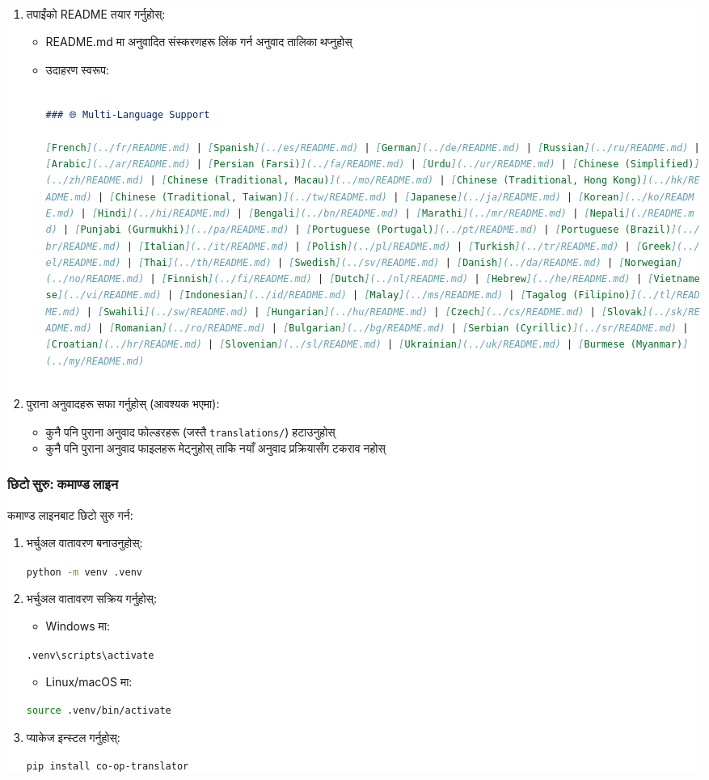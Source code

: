 1. तपाईंको README तयार गर्नुहोस्:
   - README.md मा अनुवादित संस्करणहरू लिंक गर्न अनुवाद तालिका थप्नुहोस्
   - उदाहरण स्वरूप:

     ```markdown

     ### 🌐 Multi-Language Support
     
     [French](../fr/README.md) | [Spanish](../es/README.md) | [German](../de/README.md) | [Russian](../ru/README.md) | [Arabic](../ar/README.md) | [Persian (Farsi)](../fa/README.md) | [Urdu](../ur/README.md) | [Chinese (Simplified)](../zh/README.md) | [Chinese (Traditional, Macau)](../mo/README.md) | [Chinese (Traditional, Hong Kong)](../hk/README.md) | [Chinese (Traditional, Taiwan)](../tw/README.md) | [Japanese](../ja/README.md) | [Korean](../ko/README.md) | [Hindi](../hi/README.md) | [Bengali](../bn/README.md) | [Marathi](../mr/README.md) | [Nepali](./README.md) | [Punjabi (Gurmukhi)](../pa/README.md) | [Portuguese (Portugal)](../pt/README.md) | [Portuguese (Brazil)](../br/README.md) | [Italian](../it/README.md) | [Polish](../pl/README.md) | [Turkish](../tr/README.md) | [Greek](../el/README.md) | [Thai](../th/README.md) | [Swedish](../sv/README.md) | [Danish](../da/README.md) | [Norwegian](../no/README.md) | [Finnish](../fi/README.md) | [Dutch](../nl/README.md) | [Hebrew](../he/README.md) | [Vietnamese](../vi/README.md) | [Indonesian](../id/README.md) | [Malay](../ms/README.md) | [Tagalog (Filipino)](../tl/README.md) | [Swahili](../sw/README.md) | [Hungarian](../hu/README.md) | [Czech](../cs/README.md) | [Slovak](../sk/README.md) | [Romanian](../ro/README.md) | [Bulgarian](../bg/README.md) | [Serbian (Cyrillic)](../sr/README.md) | [Croatian](../hr/README.md) | [Slovenian](../sl/README.md) | [Ukrainian](../uk/README.md) | [Burmese (Myanmar)](../my/README.md) 
    
     ```

1. पुराना अनुवादहरू सफा गर्नुहोस् (आवश्यक भएमा):
   - कुनै पनि पुराना अनुवाद फोल्डरहरू (जस्तै `translations/`) हटाउनुहोस्
   - कुनै पनि पुराना अनुवाद फाइलहरू मेट्नुहोस् ताकि नयाँ अनुवाद प्रक्रियासँग टकराव नहोस्

### छिटो सुरु: कमाण्ड लाइन

कमाण्ड लाइनबाट छिटो सुरु गर्न:

1. भर्चुअल वातावरण बनाउनुहोस्:

    ```bash
    python -m venv .venv
    ```

1. भर्चुअल वातावरण सक्रिय गर्नुहोस्:

    - Windows मा:

    ```bash
    .venv\scripts\activate
    ```

    - Linux/macOS मा:

    ```bash
    source .venv/bin/activate
    ```

1. प्याकेज इन्स्टल गर्नुहोस्:

    ```bash
    pip install co-op-translator
    ```
